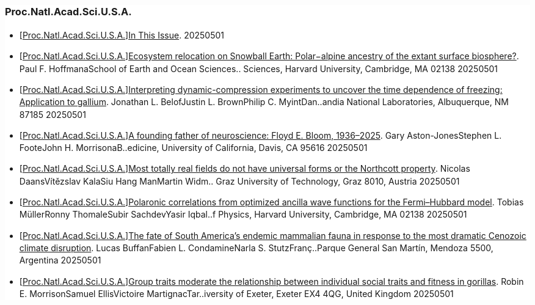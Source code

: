 
### Proc.Natl.Acad.Sci.U.S.A.

  - \[[Proc.Natl.Acad.Sci.U.S.A.](https://www.pnas.org/loi/pnas?af=R)\][In This Issue](https://www.pnas.org/doi/abs/10.1073/iti2025122?af=R).  	20250501

  - \[[Proc.Natl.Acad.Sci.U.S.A.](https://www.pnas.org/loi/pnas?af=R)\][Ecosystem relocation on Snowball Earth: Polar−alpine ancestry of the extant surface biosphere?](https://www.pnas.org/doi/abs/10.1073/pnas.2414059122?af=R). Paul F. HoffmanaSchool of Earth and Ocean Sciences.. Sciences, Harvard University, Cambridge, MA 02138 	20250501

  - \[[Proc.Natl.Acad.Sci.U.S.A.](https://www.pnas.org/loi/pnas?af=R)\][Interpreting dynamic-compression experiments to uncover the time dependence of freezing: Application to gallium](https://www.pnas.org/doi/abs/10.1073/pnas.2424703122?af=R). Jonathan L. BelofJustin L. BrownPhilip C. MyintDan..andia National Laboratories, Albuquerque, NM 87185 	20250501

  - \[[Proc.Natl.Acad.Sci.U.S.A.](https://www.pnas.org/loi/pnas?af=R)\][A founding father of neuroscience: Floyd E. Bloom, 1936–2025](https://www.pnas.org/doi/abs/10.1073/pnas.2505887122?af=R). Gary Aston-JonesStephen L. FooteJohn H. MorrisonaB..edicine, University of California, Davis, CA 95616 	20250501

  - \[[Proc.Natl.Acad.Sci.U.S.A.](https://www.pnas.org/loi/pnas?af=R)\][Most totally real fields do not have universal forms or the Northcott property](https://www.pnas.org/doi/abs/10.1073/pnas.2419414122?af=R). Nicolas DaansVítězslav KalaSiu Hang ManMartin Widm.. Graz University of Technology, Graz 8010, Austria 	20250501

  - \[[Proc.Natl.Acad.Sci.U.S.A.](https://www.pnas.org/loi/pnas?af=R)\][Polaronic correlations from optimized ancilla wave functions for the Fermi–Hubbard model](https://www.pnas.org/doi/abs/10.1073/pnas.2504261122?af=R). Tobias MüllerRonny ThomaleSubir SachdevYasir Iqbal..f Physics, Harvard University, Cambridge, MA 02138 	20250501

  - \[[Proc.Natl.Acad.Sci.U.S.A.](https://www.pnas.org/loi/pnas?af=R)\][The fate of South America’s endemic mammalian fauna in response to the most dramatic Cenozoic climate disruption](https://www.pnas.org/doi/abs/10.1073/pnas.2419520122?af=R). Lucas BuffanFabien L. CondamineNarla S. StutzFranç..Parque General San Martín, Mendoza 5500, Argentina 	20250501

  - \[[Proc.Natl.Acad.Sci.U.S.A.](https://www.pnas.org/loi/pnas?af=R)\][Group traits moderate the relationship between individual social traits and fitness in gorillas](https://www.pnas.org/doi/abs/10.1073/pnas.2421539122?af=R). Robin E. MorrisonSamuel EllisVictoire MartignacTar..iversity of Exeter, Exeter EX4 4QG, United Kingdom 	20250501

